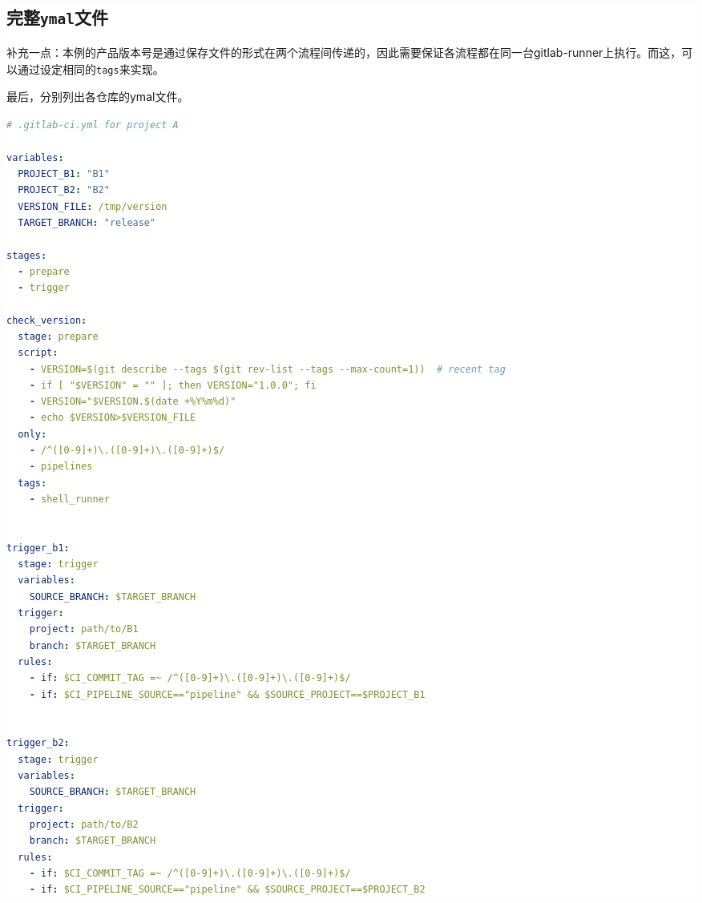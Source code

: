## 完整`ymal`文件

补充一点：本例的产品版本号是通过保存文件的形式在两个流程间传递的，因此需要保证各流程都在同一台gitlab-runner上执行。而这，可以通过设定相同的`tags`来实现。

最后，分别列出各仓库的ymal文件。

```yml
# .gitlab-ci.yml for project A

variables:
  PROJECT_B1: "B1"
  PROJECT_B2: "B2"
  VERSION_FILE: /tmp/version
  TARGET_BRANCH: "release"

stages:
  - prepare
  - trigger

check_version:
  stage: prepare
  script:
    - VERSION=$(git describe --tags $(git rev-list --tags --max-count=1))  # recent tag
    - if [ "$VERSION" = "" ]; then VERSION="1.0.0"; fi
    - VERSION="$VERSION.$(date +%Y%m%d)"
    - echo $VERSION>$VERSION_FILE
  only:
    - /^([0-9]+)\.([0-9]+)\.([0-9]+)$/
    - pipelines
  tags:
    - shell_runner


trigger_b1:
  stage: trigger
  variables:
    SOURCE_BRANCH: $TARGET_BRANCH
  trigger: 
    project: path/to/B1
    branch: $TARGET_BRANCH
  rules: 
    - if: $CI_COMMIT_TAG =~ /^([0-9]+)\.([0-9]+)\.([0-9]+)$/
    - if: $CI_PIPELINE_SOURCE=="pipeline" && $SOURCE_PROJECT==$PROJECT_B1


trigger_b2:
  stage: trigger
  variables:
    SOURCE_BRANCH: $TARGET_BRANCH
  trigger: 
    project: path/to/B2
    branch: $TARGET_BRANCH
  rules: 
    - if: $CI_COMMIT_TAG =~ /^([0-9]+)\.([0-9]+)\.([0-9]+)$/
    - if: $CI_PIPELINE_SOURCE=="pipeline" && $SOURCE_PROJECT==$PROJECT_B2
```
